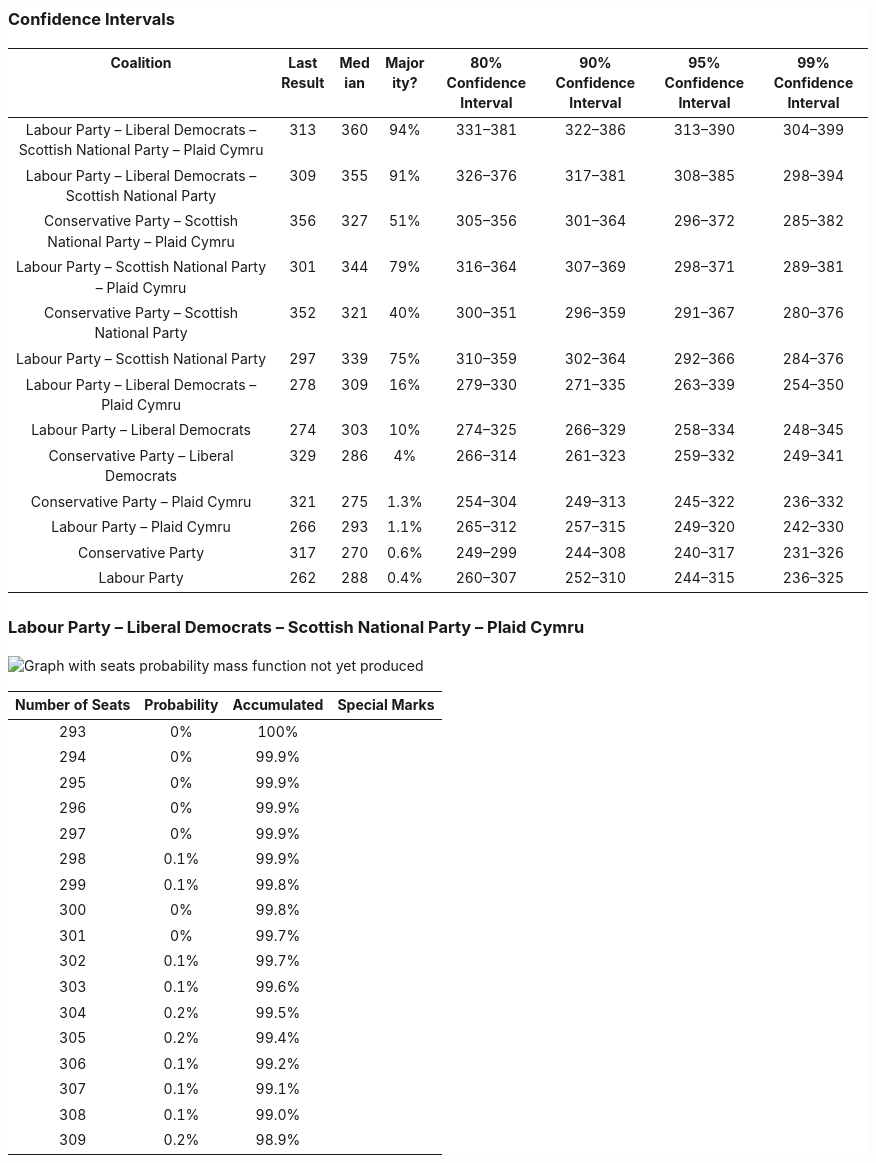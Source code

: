 ### Confidence Intervals

| Coalition | Last Result | Median | Majority? | 80% Confidence Interval | 90% Confidence Interval | 95% Confidence Interval | 99% Confidence Interval |
|:---------:|:-----------:|:------:|:---------:|:-----------------------:|:-----------------------:|:-----------------------:|:-----------------------:|
| Labour Party – Liberal Democrats – Scottish National Party – Plaid Cymru | 313 | 360 | 94% | 331–381 | 322–386 | 313–390 | 304–399 |
| Labour Party – Liberal Democrats – Scottish National Party | 309 | 355 | 91% | 326–376 | 317–381 | 308–385 | 298–394 |
| Conservative Party – Scottish National Party – Plaid Cymru | 356 | 327 | 51% | 305–356 | 301–364 | 296–372 | 285–382 |
| Labour Party – Scottish National Party – Plaid Cymru | 301 | 344 | 79% | 316–364 | 307–369 | 298–371 | 289–381 |
| Conservative Party – Scottish National Party | 352 | 321 | 40% | 300–351 | 296–359 | 291–367 | 280–376 |
| Labour Party – Scottish National Party | 297 | 339 | 75% | 310–359 | 302–364 | 292–366 | 284–376 |
| Labour Party – Liberal Democrats – Plaid Cymru | 278 | 309 | 16% | 279–330 | 271–335 | 263–339 | 254–350 |
| Labour Party – Liberal Democrats | 274 | 303 | 10% | 274–325 | 266–329 | 258–334 | 248–345 |
| Conservative Party – Liberal Democrats | 329 | 286 | 4% | 266–314 | 261–323 | 259–332 | 249–341 |
| Conservative Party – Plaid Cymru | 321 | 275 | 1.3% | 254–304 | 249–313 | 245–322 | 236–332 |
| Labour Party – Plaid Cymru | 266 | 293 | 1.1% | 265–312 | 257–315 | 249–320 | 242–330 |
| Conservative Party | 317 | 270 | 0.6% | 249–299 | 244–308 | 240–317 | 231–326 |
| Labour Party | 262 | 288 | 0.4% | 260–307 | 252–310 | 244–315 | 236–325 |

### Labour Party – Liberal Democrats – Scottish National Party – Plaid Cymru

![Graph with seats probability mass function not yet produced](2018-08-13-NumberCruncherPolitics-coalitions-seats-pmf-lab–libdem–snp–pc.png "Seats Probability Mass Function")

| Number of Seats | Probability | Accumulated | Special Marks |
|:---------------:|:-----------:|:-----------:|:-------------:|
| 293 | 0% | 100% |  |
| 294 | 0% | 99.9% |  |
| 295 | 0% | 99.9% |  |
| 296 | 0% | 99.9% |  |
| 297 | 0% | 99.9% |  |
| 298 | 0.1% | 99.9% |  |
| 299 | 0.1% | 99.8% |  |
| 300 | 0% | 99.8% |  |
| 301 | 0% | 99.7% |  |
| 302 | 0.1% | 99.7% |  |
| 303 | 0.1% | 99.6% |  |
| 304 | 0.2% | 99.5% |  |
| 305 | 0.2% | 99.4% |  |
| 306 | 0.1% | 99.2% |  |
| 307 | 0.1% | 99.1% |  |
| 308 | 0.1% | 99.0% |  |
| 309 | 0.2% | 98.9% |  |